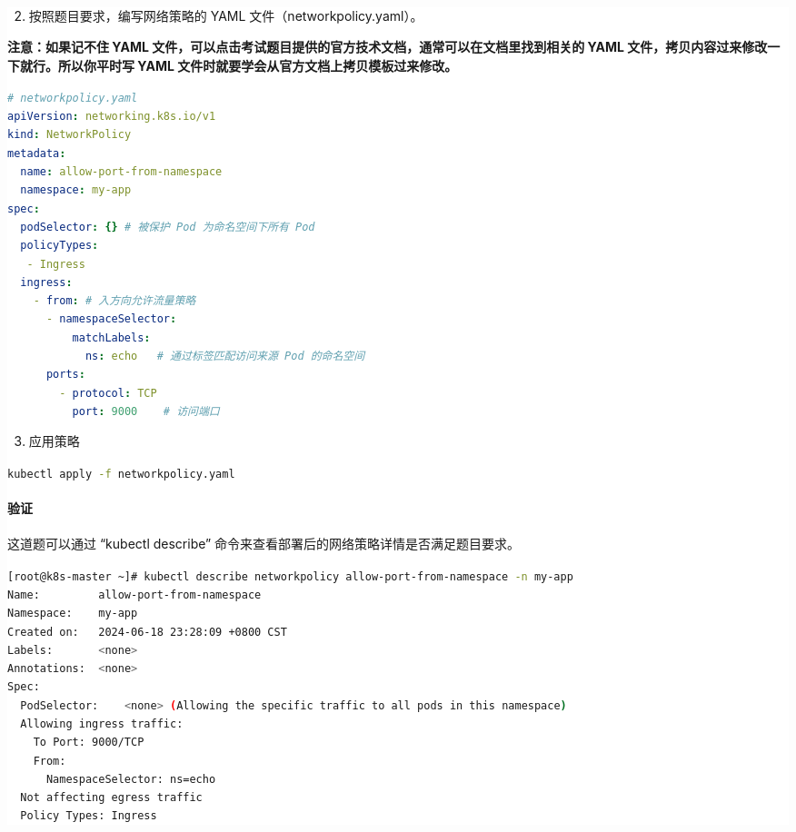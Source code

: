 2. 按照题目要求，编写网络策略的 YAML 文件（networkpolicy.yaml）。

**注意：如果记不住 YAML 文件，可以点击考试题目提供的官方技术文档，通常可以在文档里找到相关的 YAML 文件，拷贝内容过来修改一下就行。所以你平时写 YAML 文件时就要学会从官方文档上拷贝模板过来修改。**

```yaml
# networkpolicy.yaml
apiVersion: networking.k8s.io/v1
kind: NetworkPolicy
metadata:
  name: allow-port-from-namespace
  namespace: my-app
spec:
  podSelector: {} # 被保护 Pod 为命名空间下所有 Pod
  policyTypes:
   - Ingress
  ingress:
    - from: # 入方向允许流量策略
      - namespaceSelector:
          matchLabels:
            ns: echo   # 通过标签匹配访问来源 Pod 的命名空间
      ports:
        - protocol: TCP
          port: 9000    # 访问端口

```

3. 应用策略

```bash
kubectl apply -f networkpolicy.yaml

```

#### 验证

这道题可以通过 “kubectl describe” 命令来查看部署后的网络策略详情是否满足题目要求。

```bash
[root@k8s-master ~]# kubectl describe networkpolicy allow-port-from-namespace -n my-app
Name:         allow-port-from-namespace
Namespace:    my-app
Created on:   2024-06-18 23:28:09 +0800 CST
Labels:       <none>
Annotations:  <none>
Spec:
  PodSelector:    <none> (Allowing the specific traffic to all pods in this namespace)
  Allowing ingress traffic:
    To Port: 9000/TCP
    From:
      NamespaceSelector: ns=echo
  Not affecting egress traffic
  Policy Types: Ingress

```

